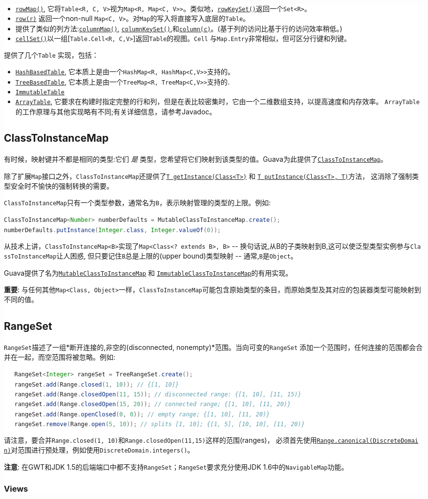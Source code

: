 *   [`rowMap()`], 它将`Table<R, C, V>`视为`Map<R, Map<C, V>>`。类似地，[`rowKeySet()`]返回一个`Set<R>`。
*   [`row(r)`] 返回一个non-null  `Map<C, V>`。对`Map`的写入将直接写入底层的`Table`。 
*   提供了类似的列方法:[`columnMap()`], [`columnKeySet()`],和[`column(c)`]。(基于列的访问比基于行的访问效率稍低。)
*   [`cellSet()`]以一组[`Table.Cell<R, C,V>`]返回`Table`的视图。`Cell` 与`Map.Entry`非常相似，但可区分行键和列键。

提供了几个`Table` 实现，包括：

*   [`HashBasedTable`], 它本质上是由一个`HashMap<R, HashMap<C,V>>`支持的。
*   [`TreeBasedTable`], 它本质上是由一个`TreeMap<R, TreeMap<C,V>>`支持的.
*   [`ImmutableTable`]
*   [`ArrayTable`], 它要求在构建时指定完整的行和列，但是在表比较密集时，它由一个二维数组支持，以提高速度和内存效率。
    `ArrayTable`的工作原理与其他实现略有不同;有关详细信息，请参考Javadoc。

## ClassToInstanceMap

有时候，映射键并不都是相同的类型:它们 *是* 类型，您希望将它们映射到该类型的值。Guava为此提供了[`ClassToInstanceMap`]。

除了扩展`Map`接口之外，`ClassToInstanceMap`还提供了[`T getInstance(Class<T>)`] 和 [`T putInstance(Class<T>, T)`]方法，
这消除了强制类型安全时不愉快的强制转换的需要。

`ClassToInstanceMap`只有一个类型参数，通常名为`B`，表示映射管理的类型的上限。例如:

```java
ClassToInstanceMap<Number> numberDefaults = MutableClassToInstanceMap.create();
numberDefaults.putInstance(Integer.class, Integer.valueOf(0));
```

从技术上讲，`ClassToInstanceMap<B>`实现了`Map<Class<? extends B>, B>`
-- 换句话说,从B的子类映射到B,这可以使泛型类型实例参与`ClassToInstanceMap`让人困惑,
但只要记住`B`总是上限的(upper bound)类型映射 -- 通常,`B`是`Object`。

Guava提供了名为[`MutableClassToInstanceMap`] 和 [`ImmutableClassToInstanceMap`]的有用实现。

**重要**: 与任何其他`Map<Class, Object>`一样，`ClassToInstanceMap`可能包含原始类型的条目，而原始类型及其对应的包装器类型可能映射到不同的值。

## RangeSet

`RangeSet`描述了一组*断开连接的,非空的(disconnected, nonempty)*范围。当向可变的`RangeSet`
添加一个范围时，任何连接的范围都会合并在一起，而空范围将被忽略。例如:

```java
   RangeSet<Integer> rangeSet = TreeRangeSet.create();
   rangeSet.add(Range.closed(1, 10)); // {[1, 10]}
   rangeSet.add(Range.closedOpen(11, 15)); // disconnected range: {[1, 10], [11, 15)}
   rangeSet.add(Range.closedOpen(15, 20)); // connected range; {[1, 10], [11, 20)}
   rangeSet.add(Range.openClosed(0, 0)); // empty range; {[1, 10], [11, 20)}
   rangeSet.remove(Range.open(5, 10)); // splits [1, 10]; {[1, 5], [10, 10], [11, 20)}
```

请注意，要合并`Range.closed(1, 10)`和`Range.closedOpen(11,15)`这样的范围(ranges)，
必须首先使用[`Range.canonical(DiscreteDomain)`]对范围进行预处理，例如使用`DiscreteDomain.integers()`。

**注意**: 在GWT和JDK 1.5的后端端口中都不支持`RangeSet`；`RangeSet`要求充分使用JDK 1.6中的`NavigableMap`功能。

### Views


[`Multiset`]: http://google.github.io/guava/releases/snapshot/api/docs/com/google/common/collect/Multiset.html
[`count(E)`]: http://google.github.io/guava/releases/snapshot/api/docs/com/google/common/collect/Multiset.html#count-java.lang.Object-
[`elementSet()`]: http://google.github.io/guava/releases/snapshot/api/docs/com/google/common/collect/Multiset.html#elementSet--
[`entrySet()`]: http://google.github.io/guava/releases/snapshot/api/docs/com/google/common/collect/Multiset.html#entrySet--
[`add(E, int)`]: http://google.github.io/guava/releases/snapshot/api/docs/com/google/common/collect/Multiset.html#add-java.lang.Object-int-
[`remove(E, int)`]: http://google.github.io/guava/releases/snapshot/api/docs/com/google/common/collect/Multiset.html#remove-java.lang.Object-int--
[`setCount(E, int)`]: http://google.github.io/guava/releases/snapshot/api/docs/com/google/common/collect/Multiset.html#setCount-E-int-
[`HashMultiset`]: http://google.github.io/guava/releases/snapshot/api/docs/com/google/common/collect/HashMultiset.html
[`TreeMultiset`]: http://google.github.io/guava/releases/snapshot/api/docs/com/google/common/collect/TreeMultiset.html
[`LinkedHashMultiset`]: http://google.github.io/guava/releases/snapshot/api/docs/com/google/common/collect/LinkedHashMultiset.html
[`ConcurrentHashMultiset`]: http://google.github.io/guava/releases/snapshot/api/docs/com/google/common/collect/ConcurrentHashMultiset.html
[`ImmutableMultiset`]: http://google.github.io/guava/releases/snapshot/api/docs/com/google/common/collect/ImmutableMultiset.html
[`SortedMultiset`]: http://google.github.io/guava/releases/snapshot/api/docs/com/google/common/collect/SortedMultiset.html
[`Multimap`]: http://google.github.io/guava/releases/snapshot/api/docs/com/google/common/collect/Multimap.html
[`Multimap.get(key)`]: http://google.github.io/guava/releases/snapshot/api/docs/com/google/common/collect/Multimap.html#get-K-
[`put(K, V)`]: http://google.github.io/guava/releases/snapshot/api/docs/com/google/common/collect/Multimap.html#put-K-V-
[`putAll(K, Iterable<V>)`]: http://google.github.io/guava/releases/snapshot/api/docs/com/google/common/collect/Multimap.html#putAll-K-java.lang.Iterable-
[`remove(K, V)`]: http://google.github.io/guava/releases/snapshot/api/docs/com/google/common/collect/Multimap.html#remove-java.lang.Object-java.lang.Object-
[`removeAll(K)`]: http://google.github.io/guava/releases/snapshot/api/docs/com/google/common/collect/Multimap.html#removeAll-java.lang.Object-
[`replaceValues(K, Iterable<V>)`]: http://google.github.io/guava/releases/snapshot/api/docs/com/google/common/collect/Multimap.html#replaceValues-K-java.lang.Iterable-
[`asMap`]: http://google.github.io/guava/releases/snapshot/api/docs/com/google/common/collect/Multimap.html#asMap--
[`entries`]: http://google.github.io/guava/releases/snapshot/api/docs/com/google/common/collect/Multimap.html#entries--
[`keySet`]: http://google.github.io/guava/releases/snapshot/api/docs/com/google/common/collect/Multimap.html#keySet--
[`keys`]: http://google.github.io/guava/releases/snapshot/api/docs/com/google/common/collect/Multimap.html#keys--
[`values()`]: http://google.github.io/guava/releases/snapshot/api/docs/com/google/common/collect/Multimap.html#values--
[`MultimapBuilder`]: http://google.github.io/guava/releases/snapshot/api/docs/com/google/common/collect/MultimapBuilder.html
[`Multimaps.asMap()`]: http://google.github.io/guava/releases/snapshot/api/docs/com/google/common/collect/Multimaps.html#asMap-com.google.common.collect.ListMultimap-
[`ArrayListMultimap`]: http://google.github.io/guava/releases/snapshot/api/docs/com/google/common/collect/ArrayListMultimap.html
[`HashMultimap`]: http://google.github.io/guava/releases/snapshot/api/docs/com/google/common/collect/HashMultimap.html
[`LinkedListMultimap`]: http://google.github.io/guava/releases/snapshot/api/docs/com/google/common/collect/LinkedListMultimap.html
[`LinkedHashMultimap`]: http://google.github.io/guava/releases/snapshot/api/docs/com/google/common/collect/LinkedHashMultimap.html
[`TreeMultimap`]: http://google.github.io/guava/releases/snapshot/api/docs/com/google/common/collect/TreeMultimap.html
[`ImmutableListMultimap`]: http://google.github.io/guava/releases/snapshot/api/docs/com/google/common/collect/ImmutableListMultimap.html
[`ImmutableSetMultimap`]: http://google.github.io/guava/releases/snapshot/api/docs/com/google/common/collect/ImmutableSetMultimap.html
[`Multimaps.newMultimap(Map, Supplier<Collection>)`]: http://google.github.io/guava/releases/snapshot/api/docs/com/google/common/collect/Multimaps.html#newMultimap-java.util.Map-com.google.common.base.Supplier-
[newListMultimap]: http://google.github.io/guava/releases/snapshot/api/docs/com/google/common/collect/Multimaps.html#newListMultimap-java.util.Map-com.google.common.base.Supplier-
[newSetMultimap]: http://google.github.io/guava/releases/snapshot/api/docs/com/google/common/collect/Multimaps.html#newSetMultimap-java.util.Map-com.google.common.base.Supplier-
[`BiMap<K, V>`]: http://google.github.io/guava/releases/snapshot/api/docs/com/google/common/collect/BiMap.html
[`inverse()`]: http://google.github.io/guava/releases/snapshot/api/docs/com/google/common/collect/BiMap.html#inverse--
[BiMap.values]: http://google.github.io/guava/releases/snapshot/api/docs/com/google/common/collect/BiMap.html#values--
[`BiMap.forcePut(key, value)`]: http://google.github.io/guava/releases/snapshot/api/docs/com/google/common/collect/BiMap.html#forcePut-java.lang.Object-java.lang.Object-
[`HashBiMap`]: http://google.github.io/guava/releases/snapshot/api/docs/com/google/common/collect/HashBiMap.html
[`ImmutableBiMap`]: http://google.github.io/guava/releases/snapshot/api/docs/com/google/common/collect/ImmutableBiMap.html
[`EnumBiMap`]: http://google.github.io/guava/releases/snapshot/api/docs/com/google/common/collect/EnumBiMap.html
[`EnumHashBiMap`]: http://google.github.io/guava/releases/snapshot/api/docs/com/google/common/collect/EnumHashBiMap.html
[`Maps`]: CollectionUtilitiesExplained#Maps
[`Table`]: http://google.github.io/guava/releases/snapshot/api/docs/com/google/common/collect/Table.html
[`rowMap()`]: http://google.github.io/guava/releases/snapshot/api/docs/com/google/common/collect/Table.html#rowMap--
[`rowKeySet()`]: http://google.github.io/guava/releases/snapshot/api/docs/com/google/common/collect/Table.html#rowKeySet--
[`row(r)`]: http://google.github.io/guava/releases/snapshot/api/docs/com/google/common/collect/Table.html#row-R-
[`columnMap()`]: http://google.github.io/guava/releases/snapshot/api/docs/com/google/common/collect/Table.html#columnMap--
[`columnKeySet()`]: http://google.github.io/guava/releases/snapshot/api/docs/com/google/common/collect/Table.html#columnKeySet--
[`column(c)`]: http://google.github.io/guava/releases/snapshot/api/docs/com/google/common/collect/Table.html#column-C-
[`cellSet()`]: http://google.github.io/guava/releases/snapshot/api/docs/com/google/common/collect/Table.html#cellSet--
[`Table.Cell<R, C, V>`]: http://google.github.io/guava/releases/snapshot/api/docs/com/google/common/collect/Table.Cell.html
[`HashBasedTable`]: http://google.github.io/guava/releases/snapshot/api/docs/com/google/common/collect/HashBasedTable.html
[`TreeBasedTable`]: http://google.github.io/guava/releases/snapshot/api/docs/com/google/common/collect/TreeBasedTable.html
[`ImmutableTable`]: http://google.github.io/guava/releases/snapshot/api/docs/com/google/common/collect/ImmutableTable.html
[`ArrayTable`]: http://google.github.io/guava/releases/snapshot/api/docs/com/google/common/collect/ArrayTable.html
[`ClassToInstanceMap`]: http://google.github.io/guava/releases/snapshot/api/docs/com/google/common/collect/ClassToInstanceMap.html
[`T getInstance(Class<T>)`]: http://google.github.io/guava/releases/snapshot/api/docs/com/google/common/collect/ClassToInstanceMap.html#getInstance-java.lang.Class-
[`T putInstance(Class<T>, T)`]: http://google.github.io/guava/releases/snapshot/api/docs/com/google/common/collect/ClassToInstanceMap.html#putInstance-java.lang.Class-java.lang.Object-
[`MutableClassToInstanceMap`]: http://google.github.io/guava/releases/snapshot/api/docs/com/google/common/collect/MutableClassToInstanceMap.html
[`ImmutableClassToInstanceMap`]: http://google.github.io/guava/releases/snapshot/api/docs/com/google/common/collect/ImmutableClassToInstanceMap.html
[`Range.canonical(DiscreteDomain)`]: http://google.github.io/guava/releases/snapshot/api/docs/com/google/common/collect/Range.html#canonical-com.google.common.collect.DiscreteDomain-